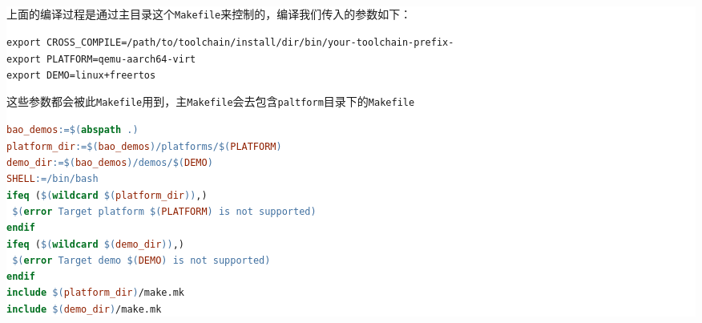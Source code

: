上面的编译过程是通过主目录这个`Makefile`来控制的，编译我们传入的参数如下：

```shell
export CROSS_COMPILE=/path/to/toolchain/install/dir/bin/your-toolchain-prefix-
export PLATFORM=qemu-aarch64-virt
export DEMO=linux+freertos
```

这些参数都会被此`Makefile`用到，主`Makefile`会去包含`paltform`目录下的`Makefile`

```makefile
bao_demos:=$(abspath .)
platform_dir:=$(bao_demos)/platforms/$(PLATFORM)
demo_dir:=$(bao_demos)/demos/$(DEMO)
SHELL:=/bin/bash
ifeq ($(wildcard $(platform_dir)),)
 $(error Target platform $(PLATFORM) is not supported)
endif
ifeq ($(wildcard $(demo_dir)),)
 $(error Target demo $(DEMO) is not supported)
endif
include $(platform_dir)/make.mk
include $(demo_dir)/make.mk
```
